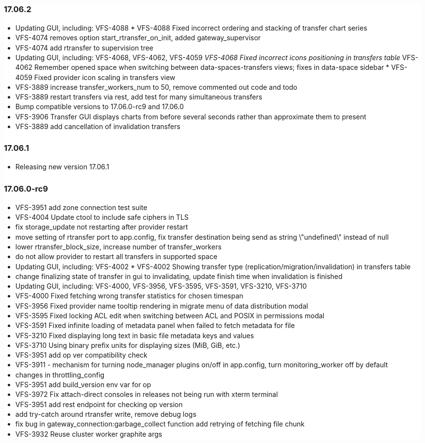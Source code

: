 ### 17.06.2

-   Updating GUI, including: VFS-4088 \* VFS-4088 Fixed incorrect
    ordering and stacking of transfer chart series
-   VFS-4074 removes option start\_rtransfer\_on\_init, added
    gateway\_supervisor
-   VFS-4074 add rtransfer to supervision tree
-   Updating GUI, including: VFS-4068, VFS-4062, VFS-4059 *VFS-4068
    Fixed incorrect icons positioning in transfers table* VFS-4062
    Remember opened space when switching between data-spaces-transfers
    views; fixes in data-space sidebar \* VFS-4059 Fixed provider icon
    scaling in transfers view
-   VFS-3889 increase transfer\_workers\_num to 50, remove commented out
    code and todo
-   VFS-3889 restart transfers via rest, add test for many simultaneous
    transfers
-   Bump compatible versions to 17.06.0-rc9 and 17.06.0
-   VFS-3906 Transfer GUI displays charts from before several seconds
    rather than approximate them to present
-   VFS-3889 add cancellation of invalidation transfers

### 17.06.1

-   Releasing new version 17.06.1

### 17.06.0-rc9

-   VFS-3951 add zone connection test suite
-   VFS-4004 Update ctool to include safe ciphers in TLS
-   fix storage\_update not restarting after provider restart
-   move setting of rtransfer port to app.config, fix transfer
    destination being send as string \\\"undefined\\\" instead of null
-   lower rtransfer\_block\_size, increase number of transfer\_workers
-   do not allow provider to restart all transfers in supported space
-   Updating GUI, including: VFS-4002 \* VFS-4002 Showing transfer type
    (replication/migration/invalidation) in transfers table
-   change finalizing state of transfer in gui to invalidating, update
    finish time when invalidation is finished
-   Updating GUI, including: VFS-4000, VFS-3956, VFS-3595, VFS-3591,
    VFS-3210, VFS-3710
-   VFS-4000 Fixed fetching wrong transfer statistics for chosen
    timespan
-   VFS-3956 Fixed provider name tooltip rendering in migrate menu of
    data distribution modal
-   VFS-3595 Fixed locking ACL edit when switching between ACL and POSIX
    in permissions modal
-   VFS-3591 Fixed infinite loading of metadata panel when failed to
    fetch metadata for file
-   VFS-3210 Fixed displaying long text in basic file metadata keys and
    values
-   VFS-3710 Using binary prefix units for displaying sizes (MiB, GiB,
    etc.)
-   VFS-3951 add op ver compatibility check
-   VFS-3911 - mechanism for turning node\_manager plugins on/off in
    app.config, turn monitoring\_worker off by default
-   changes in throttling\_config
-   VFS-3951 add build\_version env var for op
-   VFS-3972 Fix attach-direct consoles in releases not being run with
    xterm terminal
-   VFS-3951 add rest endpoint for checking op version
-   add try-catch around rtransfer write, remove debug logs
-   fix bug in gateway\_connection:garbage\_collect function add
    retrying of fetching file chunk
-   VFS-3932 Reuse cluster worker graphite args
